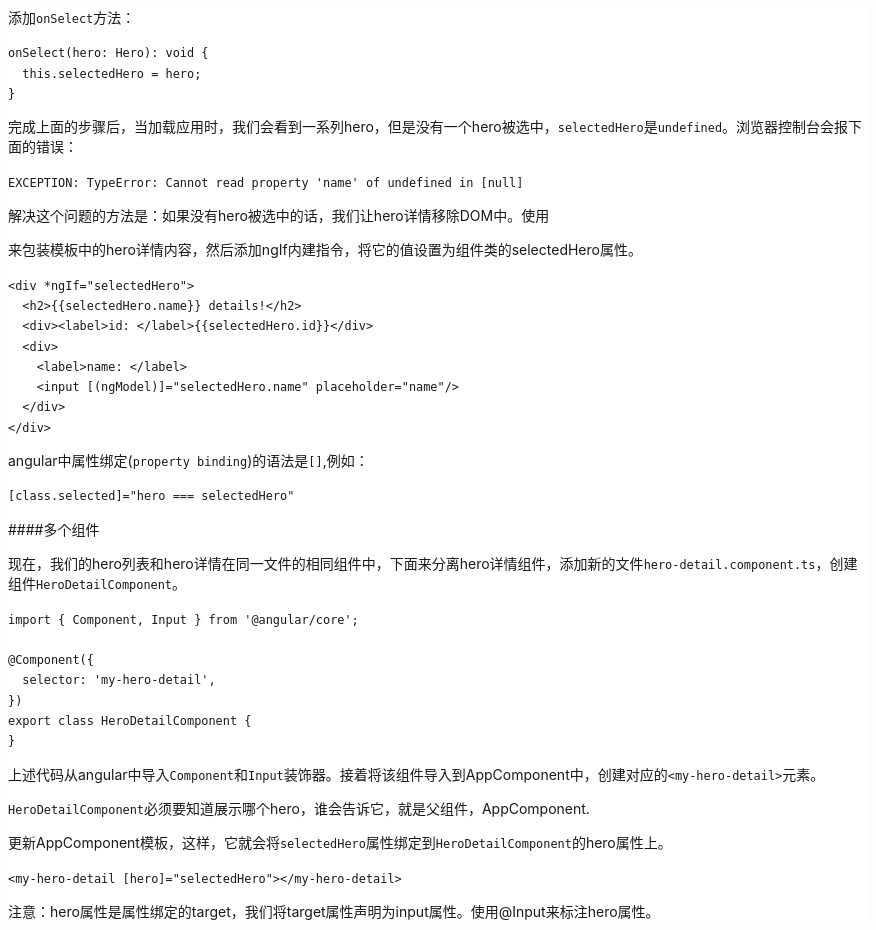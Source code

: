 添加`onSelect`方法：

```
onSelect(hero: Hero): void {
  this.selectedHero = hero;
}
```

完成上面的步骤后，当加载应用时，我们会看到一系列hero，但是没有一个hero被选中，`selectedHero`是`undefined`。浏览器控制台会报下面的错误：

```
EXCEPTION: TypeError: Cannot read property 'name' of undefined in [null]
```

解决这个问题的方法是：如果没有hero被选中的话，我们让hero详情移除DOM中。使用<div>来包装模板中的hero详情内容，然后添加ngIf内建指令，将它的值设置为组件类的selectedHero属性。

```
<div *ngIf="selectedHero">
  <h2>{{selectedHero.name}} details!</h2>
  <div><label>id: </label>{{selectedHero.id}}</div>
  <div>
    <label>name: </label>
    <input [(ngModel)]="selectedHero.name" placeholder="name"/>
  </div>
</div>
```

angular中属性绑定(`property binding`)的语法是`[]`,例如：

```
[class.selected]="hero === selectedHero"
```

####多个组件

现在，我们的hero列表和hero详情在同一文件的相同组件中，下面来分离hero详情组件，添加新的文件`hero-detail.component.ts`，创建组件`HeroDetailComponent`。

```
import { Component, Input } from '@angular/core';

@Component({
  selector: 'my-hero-detail',
})
export class HeroDetailComponent {
}
```

上述代码从angular中导入`Component`和`Input`装饰器。接着将该组件导入到AppComponent中，创建对应的`<my-hero-detail>`元素。

`HeroDetailComponent`必须要知道展示哪个hero，谁会告诉它，就是父组件，AppComponent.

更新AppComponent模板，这样，它就会将`selectedHero`属性绑定到`HeroDetailComponent`的hero属性上。

```
<my-hero-detail [hero]="selectedHero"></my-hero-detail>
```

注意：hero属性是属性绑定的target，我们将target属性声明为input属性。使用@Input来标注hero属性。
